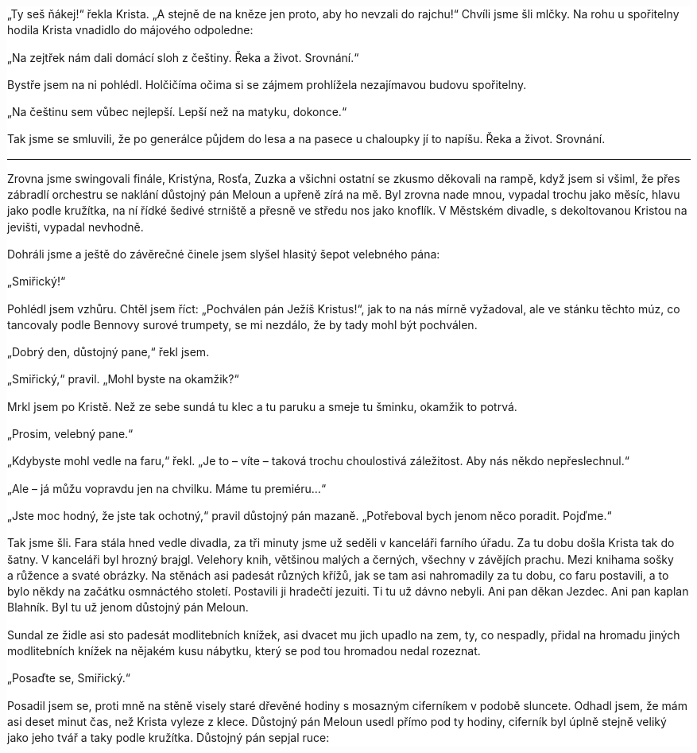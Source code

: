 „Ty seš ňákej!“ řekla Krista. „A stejně de na kněze jen proto, aby ho nevzali do rajchu!“ Chvíli jsme šli mlčky. Na rohu u spořitelny hodila Krista vnadidlo do májového odpoledne:

„Na zejtřek nám dali domácí sloh z češtiny. Řeka a život. Srovnání.“

Bystře jsem na ni pohlédl. Holčičíma očima si se zájmem prohlížela nezajímavou budovu spořitelny.

„Na češtinu sem vůbec nejlepší. Lepší než na matyku, dokonce.“

Tak jsme se smluvili, že po generálce půjdem do lesa a na pasece u chaloupky jí to napíšu. Řeka a život. Srovnání.

* * *

Zrovna jsme swingovali finále, Kristýna, Rosťa, Zuzka a všichni ostatní se zkusmo děkovali na rampě, když jsem si všiml, že přes zábradlí orchestru se naklání důstojný pán Meloun a upřeně zírá na mě. Byl zrovna nade mnou, vypadal trochu jako měsíc, hlavu jako podle kružítka, na ní řídké šedivé strniště a přesně ve středu nos jako knoflík. V Městském divadle, s dekoltovanou Kristou na jevišti, vypadal nevhodně.

Dohráli jsme a ještě do závěrečné činele jsem slyšel hlasitý šepot velebného pána:

„Smiřický!“

Pohlédl jsem vzhůru. Chtěl jsem říct: „Pochválen pán Ježíš Kristus!“, jak to na nás mírně vyžadoval, ale ve stánku těchto múz, co tancovaly podle Bennovy surové trumpety, se mi nezdálo, že by tady mohl být pochválen.

„Dobrý den, důstojný pane,“ řekl jsem.

„Smiřický,“ pravil. „Mohl byste na okamžik?“

Mrkl jsem po Kristě. Než ze sebe sundá tu klec a tu paruku a smeje tu šminku, okamžik to potrvá.

„Prosim, velebný pane.“

„Kdybyste mohl vedle na faru,“ řekl. „Je to – víte – taková trochu choulostivá záležitost. Aby nás někdo nepřeslechnul.“

„Ale – já můžu vopravdu jen na chvilku. Máme tu premiéru…“

„Jste moc hodný, že jste tak ochotný,“ pravil důstojný pán mazaně. „Potřeboval bych jenom něco poradit. Pojďme.“

Tak jsme šli. Fara stála hned vedle divadla, za tři minuty jsme už seděli v kanceláři farního úřadu. Za tu dobu došla Krista tak do šatny. V kanceláři byl hrozný brajgl. Velehory knih, většinou malých a černých, všechny v závějích prachu. Mezi knihama sošky a růžence a svaté obrázky. Na stěnách asi padesát různých křížů, jak se tam asi nahromadily za tu dobu, co faru postavili, a to bylo někdy na začátku osmnáctého století. Postavili ji hradečtí jezuiti. Ti tu už dávno nebyli. Ani pan děkan Jezdec. Ani pan kaplan Blahník. Byl tu už jenom důstojný pán Meloun.

Sundal ze židle asi sto padesát modlitebních knížek, asi dvacet mu jich upadlo na zem, ty, co nespadly, přidal na hromadu jiných modlitebních knížek na nějakém kusu nábytku, který se pod tou hromadou nedal rozeznat.

„Posaďte se, Smiřický.“

Posadil jsem se, proti mně na stěně visely staré dřevěné hodiny s mosazným ciferníkem v podobě sluncete. Odhadl jsem, že mám asi deset minut čas, než Krista vyleze z klece. Důstojný pán Meloun usedl přímo pod ty hodiny, ciferník byl úplně stejně veliký jako jeho tvář a taky podle kružítka. Důstojný pán sepjal ruce:
